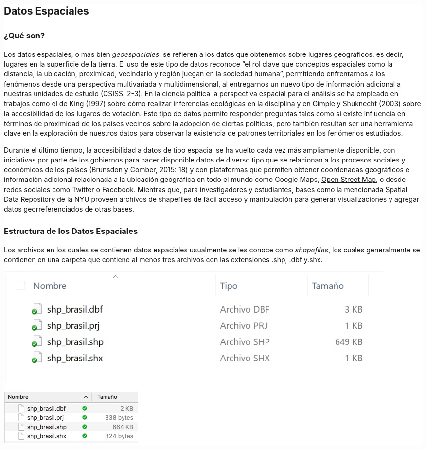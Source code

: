 ## 	Datos Espaciales

###  ¿Qué son?

Los datos espaciales, o más bien *geoespaciales*, se refieren a los datos que obtenemos sobre lugares geográficos, es decir, lugares en la superficie de la tierra. El uso de este tipo de datos reconoce “el rol clave que conceptos espaciales como la distancia, la ubicación, proximidad, vecindario y región juegan en la sociedad humana”, permitiendo enfrentarnos a los fenómenos desde una perspectiva multivariada y multidimensional, al entregarnos un nuevo tipo de información adicional a nuestras unidades de estudio (CSISS, 2-3). En la ciencia política la perspectiva espacial para el análisis se ha empleado en trabajos como el de King (1997) sobre cómo realizar inferencias ecológicas en la disciplina y en Gimple y Shuknecht (2003) sobre la accesibilidad de los lugares de votación. Este tipo de datos permite responder preguntas tales como si existe influencia en términos de proximidad de los países vecinos sobre la adopción de ciertas políticas, pero también resultan ser una herramienta clave en la exploración de nuestros datos para observar la existencia de patrones territoriales en los fenómenos estudiados. 

Durante el último tiempo, la accesibilidad a datos de tipo espacial se ha vuelto cada vez más ampliamente disponible, con iniciativas por parte de los gobiernos para hacer disponible datos de diverso tipo que se relacionan a los procesos sociales y económicos de los países (Brunsdon y Comber, 2015: 18) y con plataformas que permiten obtener coordenadas geográficos e información adicional relacionada a la ubicación geográfica en todo el mundo como Google Maps, [Open Street Map](https://www.openstreetmap.org/), o desde redes sociales como Twitter o Facebook. Mientras que, para investigadores y estudiantes, bases como la mencionada Spatial Data Repository de la NYU proveen archivos de shapefiles de fácil acceso y manipulación para generar visualizaciones y agregar datos georreferenciados de otras bases.

###  Estructura de los Datos Espaciales

Los archivos en los cuales se contienen datos espaciales usualmente se les conoce como *shapefiles*, los cuales generalmente se contienen en una carpeta que contiene al menos tres archivos con las extensiones .shp, .dbf y.shx.

![Ejemplo de carpeta que contiene un shapefile en Windows. Nota que el archivo .shp contiene la mayor cantidad de información. Además, esta carpeta contiene un archivo adicional .prj](00-images/carpeta_shapefile_windows.png)

![Ejemplo de carpeta que contiene un shapefile en Mac OSX](00-images/carpeta_shapefile_mac.png)
